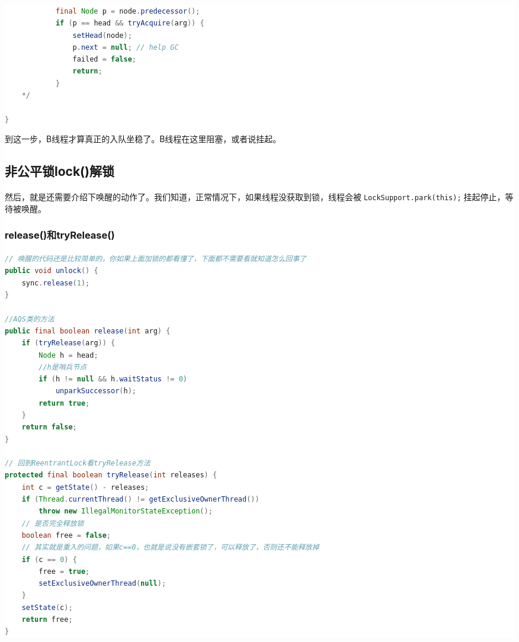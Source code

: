 ```java
            final Node p = node.predecessor();
            if (p == head && tryAcquire(arg)) {
                setHead(node);
                p.next = null; // help GC
                failed = false;
                return;
            }
	*/

}
```

到这一步，B线程才算真正的入队坐稳了。B线程在这里阻塞，或者说挂起。



## 非公平锁lock()解锁

然后，就是还需要介绍下唤醒的动作了。我们知道，正常情况下，如果线程没获取到锁，线程会被 `LockSupport.park(this);` 挂起停止，等待被唤醒。



### release()和tryRelease()

```java
// 唤醒的代码还是比较简单的，你如果上面加锁的都看懂了，下面都不需要看就知道怎么回事了
public void unlock() {
    sync.release(1);
}

//AQS类的方法
public final boolean release(int arg) {
    if (tryRelease(arg)) {
        Node h = head;
        //h是哨兵节点
        if (h != null && h.waitStatus != 0)
            unparkSuccessor(h);
        return true;
    }
    return false;
}

// 回到ReentrantLock看tryRelease方法
protected final boolean tryRelease(int releases) {
    int c = getState() - releases;
    if (Thread.currentThread() != getExclusiveOwnerThread())
        throw new IllegalMonitorStateException();
    // 是否完全释放锁
    boolean free = false;
    // 其实就是重入的问题，如果c==0，也就是说没有嵌套锁了，可以释放了，否则还不能释放掉
    if (c == 0) {
        free = true;
        setExclusiveOwnerThread(null);
    }
    setState(c);
    return free;
}

```
